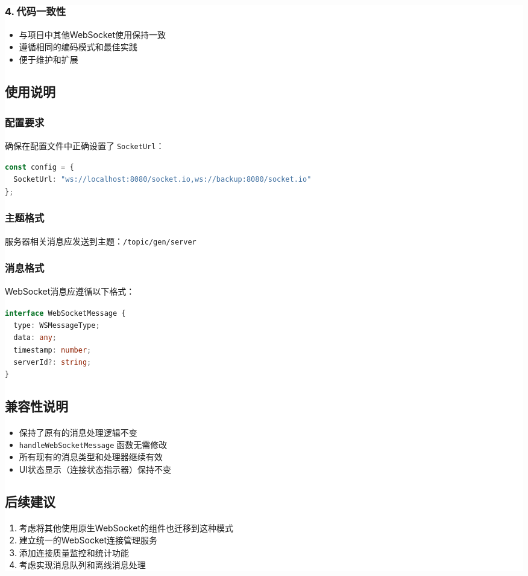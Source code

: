 ### 4. 代码一致性
- 与项目中其他WebSocket使用保持一致
- 遵循相同的编码模式和最佳实践
- 便于维护和扩展

## 使用说明

### 配置要求
确保在配置文件中正确设置了 `SocketUrl`：
```typescript
const config = {
  SocketUrl: "ws://localhost:8080/socket.io,ws://backup:8080/socket.io"
};
```

### 主题格式
服务器相关消息应发送到主题：`/topic/gen/server`

### 消息格式
WebSocket消息应遵循以下格式：
```typescript
interface WebSocketMessage {
  type: WSMessageType;
  data: any;
  timestamp: number;
  serverId?: string;
}
```

## 兼容性说明

- 保持了原有的消息处理逻辑不变
- `handleWebSocketMessage` 函数无需修改
- 所有现有的消息类型和处理器继续有效
- UI状态显示（连接状态指示器）保持不变

## 后续建议

1. 考虑将其他使用原生WebSocket的组件也迁移到这种模式
2. 建立统一的WebSocket连接管理服务
3. 添加连接质量监控和统计功能
4. 考虑实现消息队列和离线消息处理

